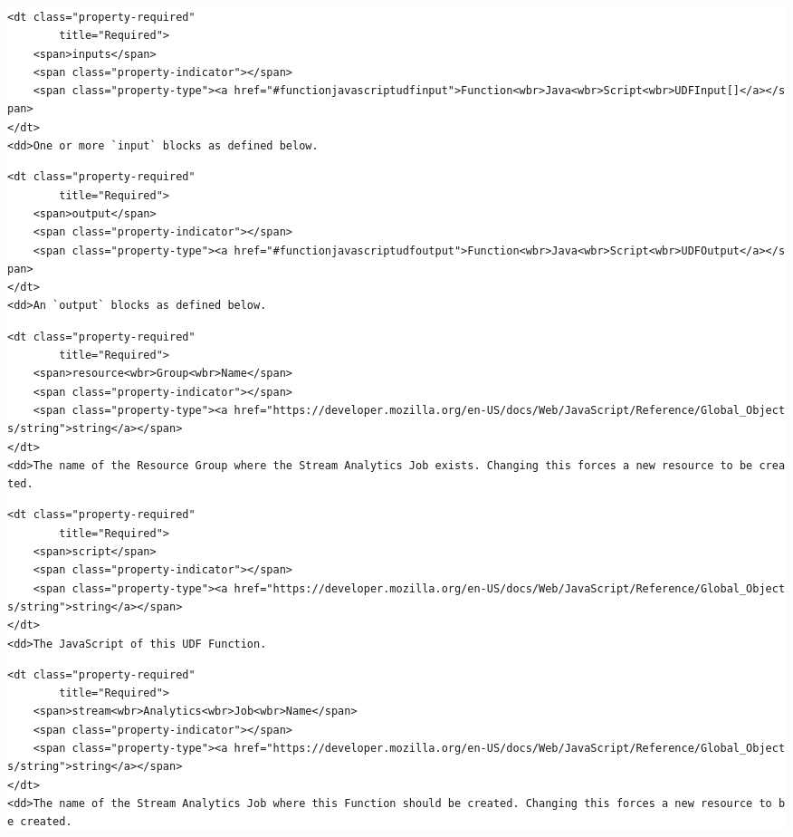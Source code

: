 </dl>




<dl class="resources-properties">

    <dt class="property-required"
            title="Required">
        <span>inputs</span>
        <span class="property-indicator"></span>
        <span class="property-type"><a href="#functionjavascriptudfinput">Function<wbr>Java<wbr>Script<wbr>UDFInput[]</a></span>
    </dt>
    <dd>One or more `input` blocks as defined below.
</dd>

    <dt class="property-required"
            title="Required">
        <span>output</span>
        <span class="property-indicator"></span>
        <span class="property-type"><a href="#functionjavascriptudfoutput">Function<wbr>Java<wbr>Script<wbr>UDFOutput</a></span>
    </dt>
    <dd>An `output` blocks as defined below.
</dd>

    <dt class="property-required"
            title="Required">
        <span>resource<wbr>Group<wbr>Name</span>
        <span class="property-indicator"></span>
        <span class="property-type"><a href="https://developer.mozilla.org/en-US/docs/Web/JavaScript/Reference/Global_Objects/string">string</a></span>
    </dt>
    <dd>The name of the Resource Group where the Stream Analytics Job exists. Changing this forces a new resource to be created.
</dd>

    <dt class="property-required"
            title="Required">
        <span>script</span>
        <span class="property-indicator"></span>
        <span class="property-type"><a href="https://developer.mozilla.org/en-US/docs/Web/JavaScript/Reference/Global_Objects/string">string</a></span>
    </dt>
    <dd>The JavaScript of this UDF Function.
</dd>

    <dt class="property-required"
            title="Required">
        <span>stream<wbr>Analytics<wbr>Job<wbr>Name</span>
        <span class="property-indicator"></span>
        <span class="property-type"><a href="https://developer.mozilla.org/en-US/docs/Web/JavaScript/Reference/Global_Objects/string">string</a></span>
    </dt>
    <dd>The name of the Stream Analytics Job where this Function should be created. Changing this forces a new resource to be created.
</dd>
